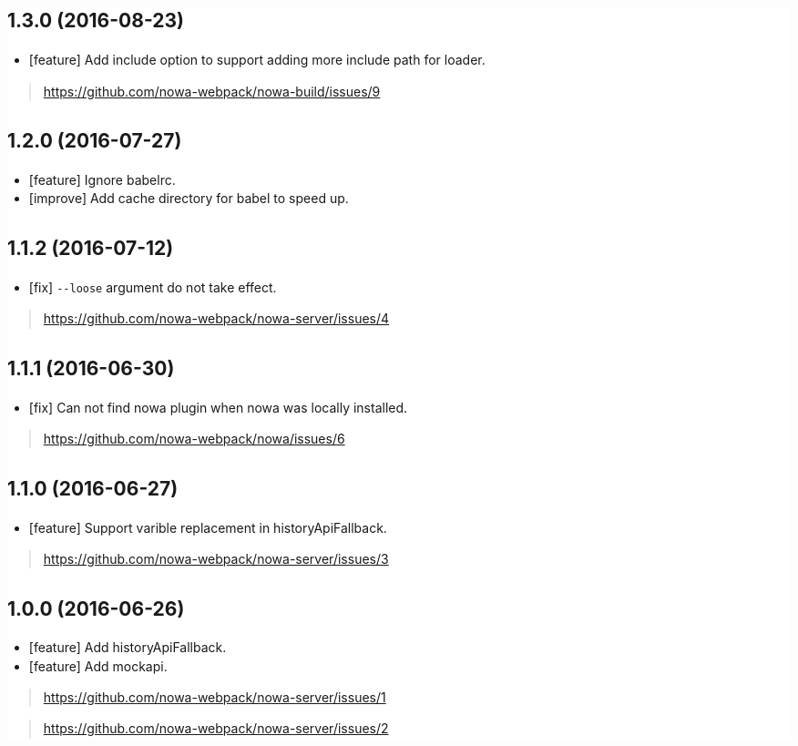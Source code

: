 ## 1.3.0 (2016-08-23)

* [feature] Add include option to support adding more include path for loader.

> https://github.com/nowa-webpack/nowa-build/issues/9

## 1.2.0 (2016-07-27)

* [feature] Ignore babelrc.
* [improve] Add cache directory for babel to speed up.

## 1.1.2 (2016-07-12)

* [fix] `--loose` argument do not take effect.

> https://github.com/nowa-webpack/nowa-server/issues/4

## 1.1.1 (2016-06-30)

* [fix] Can not find nowa plugin when nowa was locally installed.

> https://github.com/nowa-webpack/nowa/issues/6

## 1.1.0 (2016-06-27)

* [feature] Support varible replacement in historyApiFallback.

> https://github.com/nowa-webpack/nowa-server/issues/3

## 1.0.0 (2016-06-26)

* [feature] Add historyApiFallback.
* [feature] Add mockapi.

> https://github.com/nowa-webpack/nowa-server/issues/1

> https://github.com/nowa-webpack/nowa-server/issues/2
